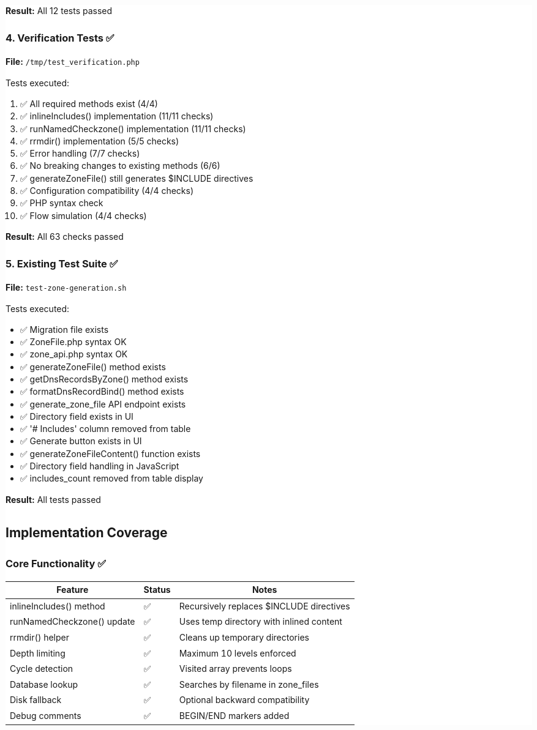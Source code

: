 **Result:** All 12 tests passed

### 4. Verification Tests ✅
**File:** `/tmp/test_verification.php`

Tests executed:
1. ✅ All required methods exist (4/4)
2. ✅ inlineIncludes() implementation (11/11 checks)
3. ✅ runNamedCheckzone() implementation (11/11 checks)
4. ✅ rrmdir() implementation (5/5 checks)
5. ✅ Error handling (7/7 checks)
6. ✅ No breaking changes to existing methods (6/6)
7. ✅ generateZoneFile() still generates $INCLUDE directives
8. ✅ Configuration compatibility (4/4 checks)
9. ✅ PHP syntax check
10. ✅ Flow simulation (4/4 checks)

**Result:** All 63 checks passed

### 5. Existing Test Suite ✅
**File:** `test-zone-generation.sh`

Tests executed:
- ✅ Migration file exists
- ✅ ZoneFile.php syntax OK
- ✅ zone_api.php syntax OK
- ✅ generateZoneFile() method exists
- ✅ getDnsRecordsByZone() method exists
- ✅ formatDnsRecordBind() method exists
- ✅ generate_zone_file API endpoint exists
- ✅ Directory field exists in UI
- ✅ '# Includes' column removed from table
- ✅ Generate button exists in UI
- ✅ generateZoneFileContent() function exists
- ✅ Directory field handling in JavaScript
- ✅ includes_count removed from table display

**Result:** All tests passed

## Implementation Coverage

### Core Functionality ✅

| Feature | Status | Notes |
|---------|--------|-------|
| inlineIncludes() method | ✅ | Recursively replaces $INCLUDE directives |
| runNamedCheckzone() update | ✅ | Uses temp directory with inlined content |
| rrmdir() helper | ✅ | Cleans up temporary directories |
| Depth limiting | ✅ | Maximum 10 levels enforced |
| Cycle detection | ✅ | Visited array prevents loops |
| Database lookup | ✅ | Searches by filename in zone_files |
| Disk fallback | ✅ | Optional backward compatibility |
| Debug comments | ✅ | BEGIN/END markers added |
